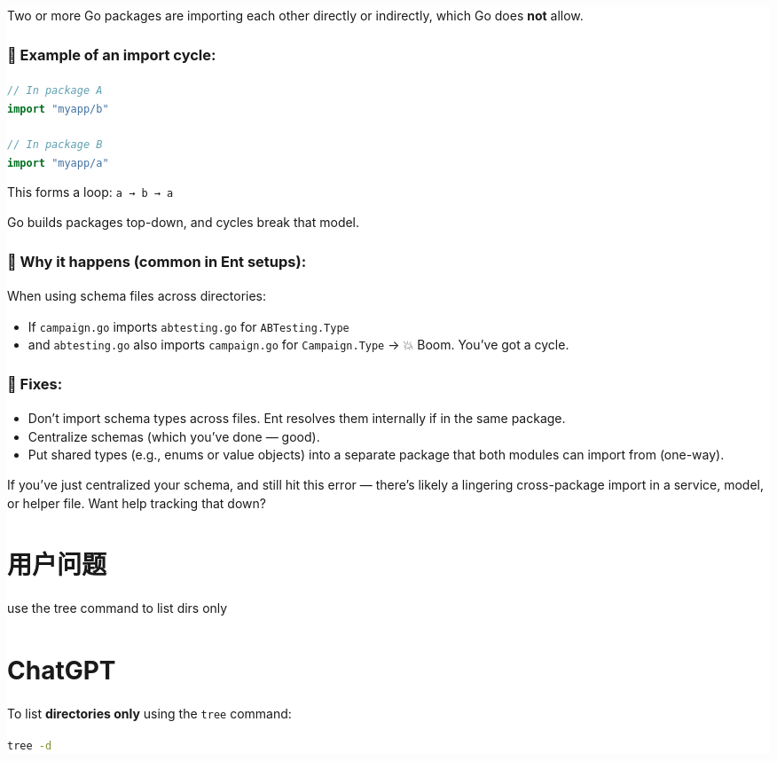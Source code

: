

Two or more Go packages are importing each other directly or indirectly, which Go does **not** allow.




### 🔁 Example of an import cycle:


```go
// In package A
import "myapp/b"

// In package B
import "myapp/a"
```


This forms a loop:
`a → b → a`


Go builds packages top-down, and cycles break that model.



### 🧠 Why it happens (common in Ent setups):


When using schema files across directories:


- If `campaign.go` imports `abtesting.go` for `ABTesting.Type`
- and `abtesting.go` also imports `campaign.go` for `Campaign.Type`
→ 💥 Boom. You’ve got a cycle.


### 🧼 Fixes:


- Don’t import schema types across files. Ent resolves them internally if in the same package.
- Centralize schemas (which you’ve done — good).
- Put shared types (e.g., enums or value objects) into a separate package that both modules can import from (one-way).


If you’ve just centralized your schema, and still hit this error — there’s likely a lingering cross-package import in a service, model, or helper file. Want help tracking that down?
# 用户问题
use the tree command to list dirs only
# ChatGPT
To list **directories only** using the `tree` command:


```bash
tree -d
```
